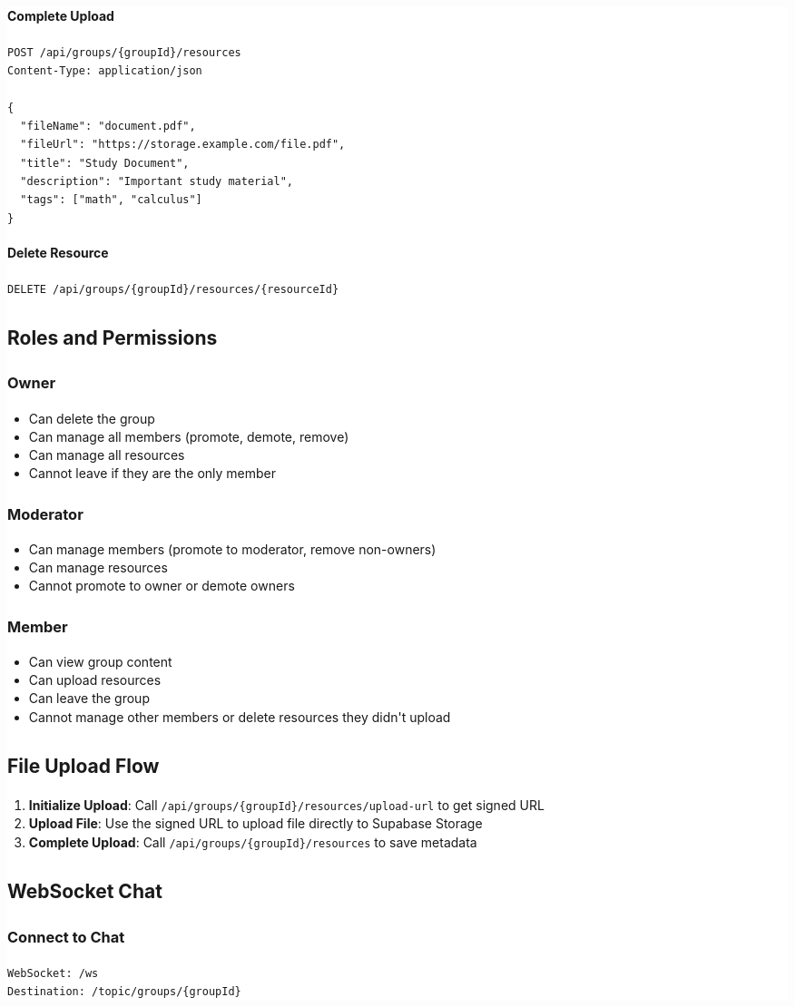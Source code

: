#### Complete Upload
```
POST /api/groups/{groupId}/resources
Content-Type: application/json

{
  "fileName": "document.pdf",
  "fileUrl": "https://storage.example.com/file.pdf",
  "title": "Study Document",
  "description": "Important study material",
  "tags": ["math", "calculus"]
}
```

#### Delete Resource
```
DELETE /api/groups/{groupId}/resources/{resourceId}
```

## Roles and Permissions

### Owner
- Can delete the group
- Can manage all members (promote, demote, remove)
- Can manage all resources
- Cannot leave if they are the only member

### Moderator
- Can manage members (promote to moderator, remove non-owners)
- Can manage resources
- Cannot promote to owner or demote owners

### Member
- Can view group content
- Can upload resources
- Can leave the group
- Cannot manage other members or delete resources they didn't upload

## File Upload Flow

1. **Initialize Upload**: Call `/api/groups/{groupId}/resources/upload-url` to get signed URL
2. **Upload File**: Use the signed URL to upload file directly to Supabase Storage
3. **Complete Upload**: Call `/api/groups/{groupId}/resources` to save metadata

## WebSocket Chat

### Connect to Chat
```
WebSocket: /ws
Destination: /topic/groups/{groupId}
```
